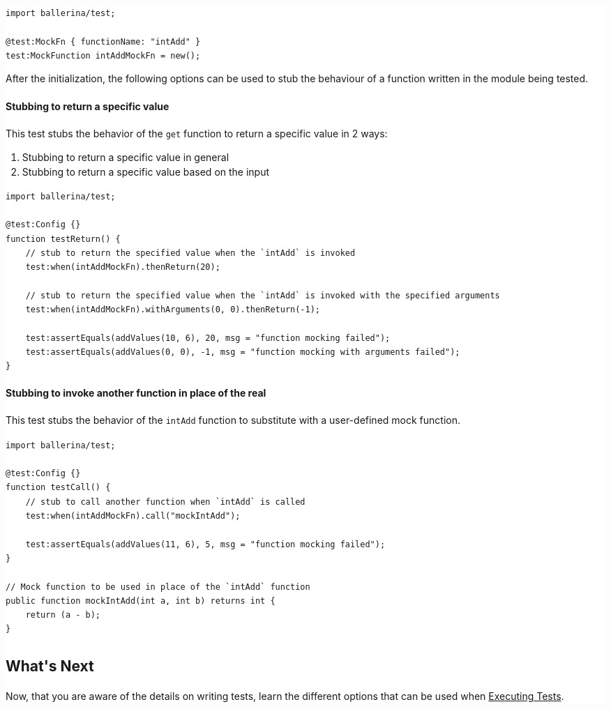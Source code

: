 ```ballerina
import ballerina/test;

@test:MockFn { functionName: "intAdd" }
test:MockFunction intAddMockFn = new();
```

After the initialization, the following options can be used to stub the behaviour of a function written in the
 module being tested.
 
 #### Stubbing to return a specific value
  
 This test stubs the behavior of the `get` function to return a specific value in 2 ways:
     
 1. Stubbing to return a specific value in general
 2. Stubbing to return a specific value based on the input

```ballerina
import ballerina/test;
   
@test:Config {}
function testReturn() {
    // stub to return the specified value when the `intAdd` is invoked
    test:when(intAddMockFn).thenReturn(20);
   
    // stub to return the specified value when the `intAdd` is invoked with the specified arguments
    test:when(intAddMockFn).withArguments(0, 0).thenReturn(-1);
        
    test:assertEquals(addValues(10, 6), 20, msg = "function mocking failed");
    test:assertEquals(addValues(0, 0), -1, msg = "function mocking with arguments failed");
}
```

#### Stubbing to invoke another function in place of the real

This test stubs the behavior of the `intAdd` function to substitute with a user-defined mock function.

```ballerina
import ballerina/test;
       
@test:Config {}
function testCall() {
    // stub to call another function when `intAdd` is called
    test:when(intAddMockFn).call("mockIntAdd");
   
    test:assertEquals(addValues(11, 6), 5, msg = "function mocking failed");
}
    
// Mock function to be used in place of the `intAdd` function
public function mockIntAdd(int a, int b) returns int {
    return (a - b);
}
```

## What's Next
 
Now, that you are aware of the details on writing tests, learn the different options that can be used when [Executing
 Tests](/swan-lake/learn/executing-tests).

